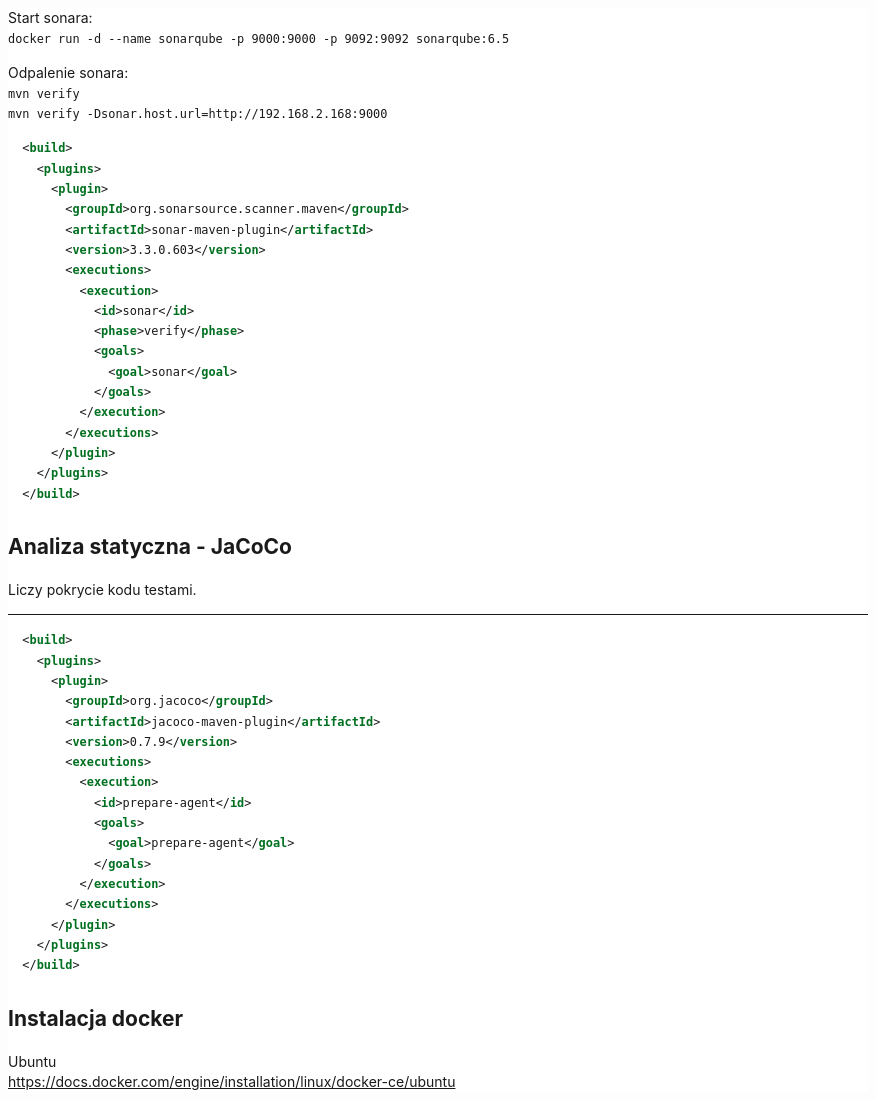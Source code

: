 Start sonara: <br>
`docker run -d --name sonarqube -p 9000:9000 -p 9092:9092 sonarqube:6.5`

Odpalenie sonara: <br>
`mvn verify` <br>
`mvn verify -Dsonar.host.url=http://192.168.2.168:9000` <br>

```xml
  <build>
    <plugins>
      <plugin>
        <groupId>org.sonarsource.scanner.maven</groupId>
        <artifactId>sonar-maven-plugin</artifactId>
        <version>3.3.0.603</version>
        <executions>
          <execution>
            <id>sonar</id>
            <phase>verify</phase>
            <goals>
              <goal>sonar</goal>
            </goals>
          </execution>
        </executions>
      </plugin>
    </plugins>
  </build>
```

Analiza statyczna - JaCoCo
---
Liczy pokrycie kodu testami. <br>

---
```xml
  <build>
    <plugins>
      <plugin>
        <groupId>org.jacoco</groupId>
        <artifactId>jacoco-maven-plugin</artifactId>
        <version>0.7.9</version>
        <executions>
          <execution>
            <id>prepare-agent</id>
            <goals>
              <goal>prepare-agent</goal>
            </goals>
          </execution>
        </executions>
      </plugin>
    </plugins>
  </build>
```

Instalacja docker
---
Ubuntu <br>
https://docs.docker.com/engine/installation/linux/docker-ce/ubuntu <br>
